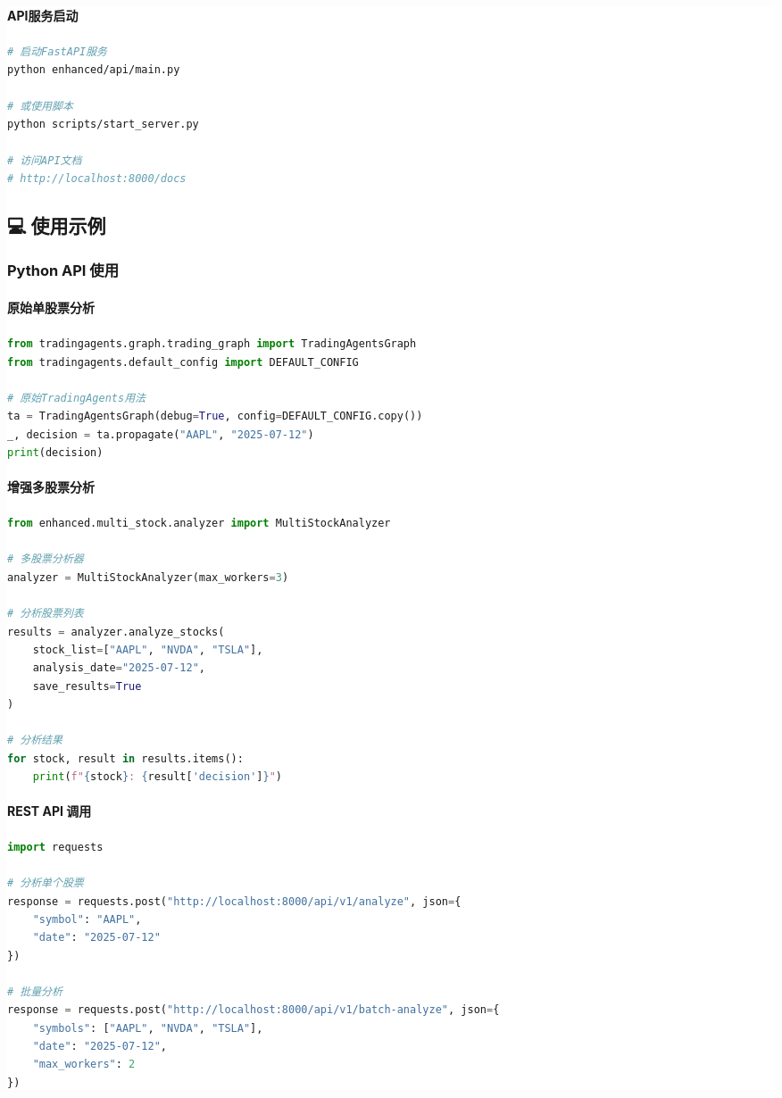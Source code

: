#### API服务启动
```bash
# 启动FastAPI服务
python enhanced/api/main.py

# 或使用脚本
python scripts/start_server.py

# 访问API文档
# http://localhost:8000/docs
```

## 💻 使用示例

### Python API 使用

#### 原始单股票分析
```python
from tradingagents.graph.trading_graph import TradingAgentsGraph
from tradingagents.default_config import DEFAULT_CONFIG

# 原始TradingAgents用法
ta = TradingAgentsGraph(debug=True, config=DEFAULT_CONFIG.copy())
_, decision = ta.propagate("AAPL", "2025-07-12")
print(decision)
```

#### 增强多股票分析
```python
from enhanced.multi_stock.analyzer import MultiStockAnalyzer

# 多股票分析器
analyzer = MultiStockAnalyzer(max_workers=3)

# 分析股票列表
results = analyzer.analyze_stocks(
    stock_list=["AAPL", "NVDA", "TSLA"],
    analysis_date="2025-07-12",
    save_results=True
)

# 分析结果
for stock, result in results.items():
    print(f"{stock}: {result['decision']}")
```

#### REST API 调用
```python
import requests

# 分析单个股票
response = requests.post("http://localhost:8000/api/v1/analyze", json={
    "symbol": "AAPL",
    "date": "2025-07-12"
})

# 批量分析
response = requests.post("http://localhost:8000/api/v1/batch-analyze", json={
    "symbols": ["AAPL", "NVDA", "TSLA"],
    "date": "2025-07-12",
    "max_workers": 2
})
```

